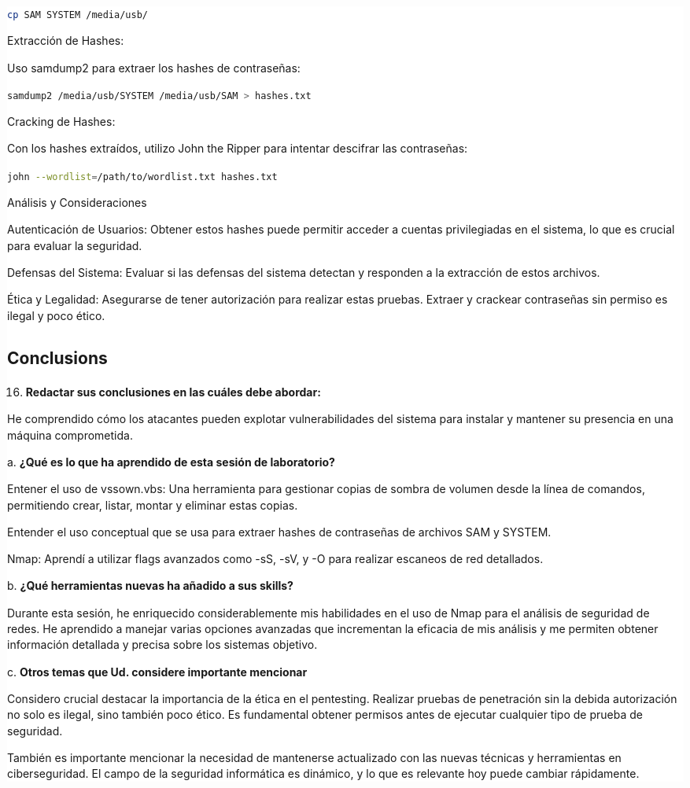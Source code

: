 ```bash
cp SAM SYSTEM /media/usb/
```
Extracción de Hashes:

Uso samdump2 para extraer los hashes de contraseñas:

```bash
samdump2 /media/usb/SYSTEM /media/usb/SAM > hashes.txt
```

Cracking de Hashes:

Con los hashes extraídos, utilizo John the Ripper para intentar descifrar las contraseñas:

```bash
john --wordlist=/path/to/wordlist.txt hashes.txt
```

Análisis y Consideraciones

Autenticación de Usuarios: Obtener estos hashes puede permitir acceder a cuentas privilegiadas en el sistema, lo que es crucial para evaluar la seguridad.

Defensas del Sistema: Evaluar si las defensas del sistema detectan y responden a la extracción de estos archivos.

Ética y Legalidad: Asegurarse de tener autorización para realizar estas pruebas. Extraer y crackear contraseñas sin permiso es ilegal y poco ético.


## Conclusions

16.	**Redactar sus conclusiones en las cuáles debe abordar:** 

 He comprendido cómo los atacantes pueden explotar vulnerabilidades del sistema para instalar y mantener su presencia en una máquina comprometida.

a.	**¿Qué es lo que ha aprendido de esta sesión de laboratorio?**

Entener el uso de vssown.vbs: Una herramienta para gestionar copias de sombra de volumen desde la línea de comandos, permitiendo crear, listar, montar y eliminar estas copias.

Entender el uso conceptual que se usa para extraer hashes de contraseñas de archivos SAM y SYSTEM.

Nmap: Aprendí a utilizar flags avanzados como -sS, -sV, y -O para realizar escaneos de red detallados.

b.	**¿Qué herramientas nuevas ha añadido a sus skills?**

Durante esta sesión, he enriquecido considerablemente mis habilidades en el uso de Nmap para el análisis de seguridad de redes. He aprendido a manejar varias opciones avanzadas que incrementan la eficacia de mis análisis y me permiten obtener información detallada y precisa sobre los sistemas objetivo.

c.	**Otros temas que Ud. considere importante mencionar**

Considero crucial destacar la importancia de la ética en el pentesting. Realizar pruebas de penetración sin la debida autorización no solo es ilegal, sino también poco ético. Es fundamental obtener permisos antes de ejecutar cualquier tipo de prueba de seguridad.

También es importante mencionar la necesidad de mantenerse actualizado con las nuevas técnicas y herramientas en ciberseguridad. El campo de la seguridad informática es dinámico, y lo que es relevante hoy puede cambiar rápidamente.
